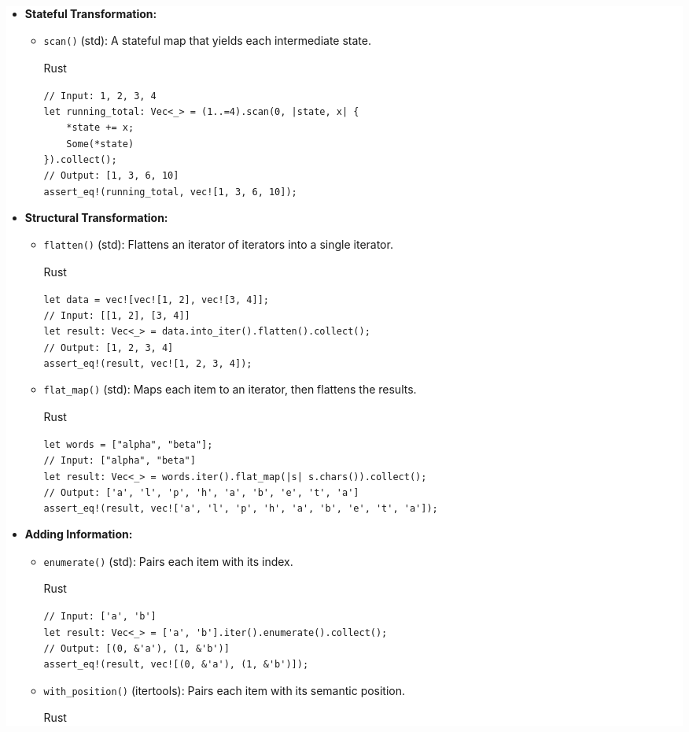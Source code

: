 - **Stateful Transformation:**
    
    - `scan()` (std): A stateful map that yields each intermediate state.
        
        Rust
        
        ```
        // Input: 1, 2, 3, 4
        let running_total: Vec<_> = (1..=4).scan(0, |state, x| {
            *state += x;
            Some(*state)
        }).collect();
        // Output: [1, 3, 6, 10]
        assert_eq!(running_total, vec![1, 3, 6, 10]);
        ```
        
- **Structural Transformation:**
    
    - `flatten()` (std): Flattens an iterator of iterators into a single iterator.
        
        Rust
        
        ```
        let data = vec![vec![1, 2], vec![3, 4]];
        // Input: [[1, 2], [3, 4]]
        let result: Vec<_> = data.into_iter().flatten().collect();
        // Output: [1, 2, 3, 4]
        assert_eq!(result, vec![1, 2, 3, 4]);
        ```
        
    - `flat_map()` (std): Maps each item to an iterator, then flattens the results.
        
        Rust
        
        ```
        let words = ["alpha", "beta"];
        // Input: ["alpha", "beta"]
        let result: Vec<_> = words.iter().flat_map(|s| s.chars()).collect();
        // Output: ['a', 'l', 'p', 'h', 'a', 'b', 'e', 't', 'a']
        assert_eq!(result, vec!['a', 'l', 'p', 'h', 'a', 'b', 'e', 't', 'a']);
        ```
        
- **Adding Information:**
    
    - `enumerate()` (std): Pairs each item with its index.
        
        Rust
        
        ```
        // Input: ['a', 'b']
        let result: Vec<_> = ['a', 'b'].iter().enumerate().collect();
        // Output: [(0, &'a'), (1, &'b')]
        assert_eq!(result, vec![(0, &'a'), (1, &'b')]);
        ```
        
    - `with_position()` (itertools): Pairs each item with its semantic position.
        
        Rust
        